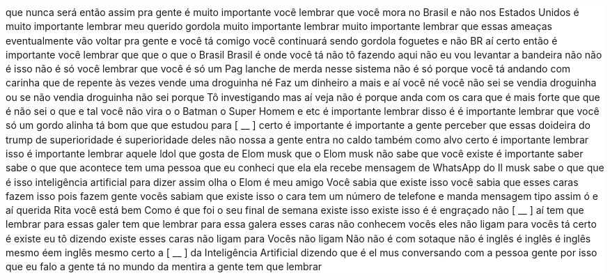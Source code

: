que nunca será então assim pra gente é
muito importante você lembrar que você
mora no Brasil e não nos Estados
Unidos é muito importante lembrar meu
querido
gordola muito importante lembrar muito
importante lembrar que essas ameaças
eventualmente vão voltar pra gente e
você tá comigo você continuará sendo
gordola foguetes e não BR aí certo então
é importante você lembrar que que o que
o Brasil Brasil é onde você tá não tô
fazendo aqui não eu vou levantar a
bandeira não não é isso não é só você
lembrar que você é só um Pag lanche de
merda nesse
sistema não é só porque você tá andando
com carinha que de repente às vezes
vende uma droguinha né Faz um dinheiro a
mais e aí você né você não sei se vendia
droguinha ou se não vendia droguinha não
sei porque Tô investigando mas aí veja
não é porque anda com os cara que é mais
forte que que é não sei o que e tal você
não vira o o Batman o Super Homem e etc
é importante lembrar disso é é
importante lembrar que você só um gordo
alinha tá bom que que estudou para
[ __ ]
certo é importante é importante a gente
perceber que essas doideira do trump de
superioridade é superioridade deles não
nossa a gente entra no caldo também como
alvo
certo é importante lembrar isso é
importante lembrar aquele ldol que gosta
de Elom musk que o Elom musk não sabe
que você existe é importante saber sabe
o que que acontece tem uma pessoa que eu
conheci que ela ela recebe mensagem de
WhatsApp do Il musk sabe o que que é
isso inteligência artificial para dizer
assim olha o Elom é meu amigo Você sabia
que existe isso você sabia que esses
caras fazem isso pois fazem gente vocês
sabiam que existe isso o cara tem um
número de telefone e manda mensagem tipo
assim ó e aí querida Rita você está bem
Como é que foi o seu final de semana
existe isso existe
isso
é é engraçado não [ __ ] aí tem que
lembrar para essas galer tem que lembrar
para essa galera esses caras não
conhecem vocês eles não ligam para vocês
tá certo é existe eu tô dizendo existe
esses caras não ligam para Vocês não
ligam Não não é com sotaque não é inglês
é inglês é inglês mesmo éem inglês mesmo
certo a [ __ ] da Inteligência Artificial
dizendo que é el mus conversando com a
pessoa
gente por isso que eu falo a gente tá no
mundo da mentira a gente tem que lembrar